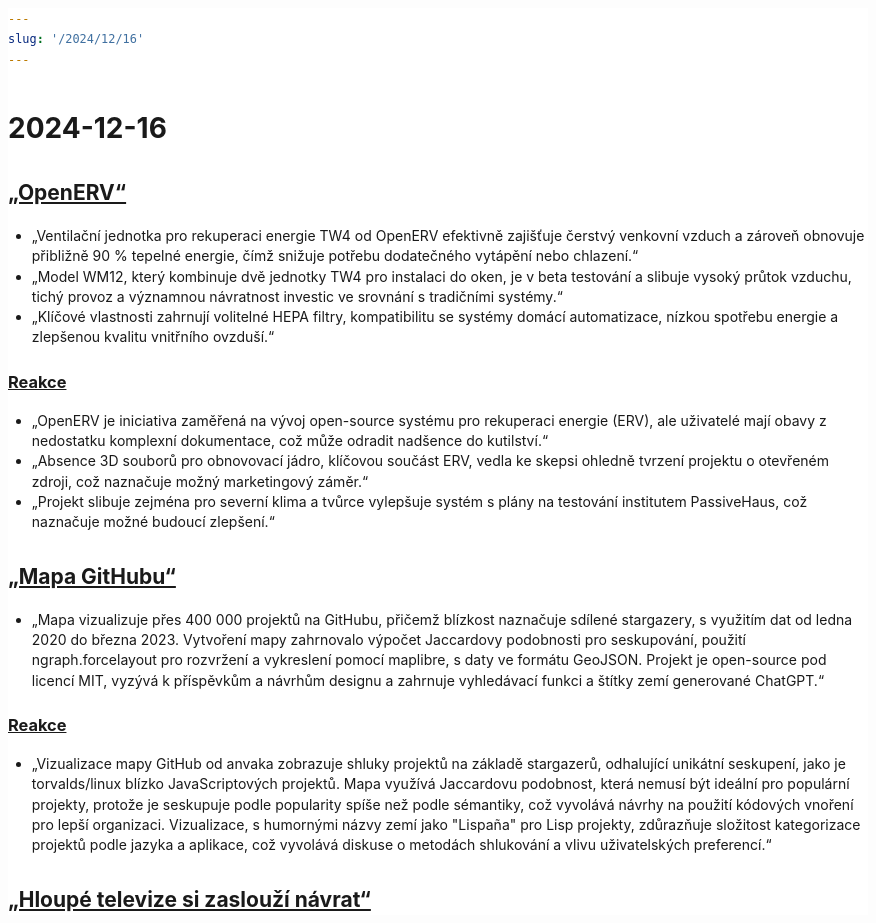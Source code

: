 ```yaml
---
slug: '/2024/12/16'
---
```


# 2024-12-16

## [„OpenERV“](https://www.openerv.ca)

- „Ventilační jednotka pro rekuperaci energie TW4 od OpenERV efektivně zajišťuje čerstvý venkovní vzduch a zároveň obnovuje přibližně 90 % tepelné energie, čímž snižuje potřebu dodatečného vytápění nebo chlazení.“
- „Model WM12, který kombinuje dvě jednotky TW4 pro instalaci do oken, je v beta testování a slibuje vysoký průtok vzduchu, tichý provoz a významnou návratnost investic ve srovnání s tradičními systémy.“
- „Klíčové vlastnosti zahrnují volitelné HEPA filtry, kompatibilitu se systémy domácí automatizace, nízkou spotřebu energie a zlepšenou kvalitu vnitřního ovzduší.“

### [Reakce](https://news.ycombinator.com/item?id=42427888)

- „OpenERV je iniciativa zaměřená na vývoj open-source systému pro rekuperaci energie (ERV), ale uživatelé mají obavy z nedostatku komplexní dokumentace, což může odradit nadšence do kutilství.“
- „Absence 3D souborů pro obnovovací jádro, klíčovou součást ERV, vedla ke skepsi ohledně tvrzení projektu o otevřeném zdroji, což naznačuje možný marketingový záměr.“
- „Projekt slibuje zejména pro severní klima a tvůrce vylepšuje systém s plány na testování institutem PassiveHaus, což naznačuje možné budoucí zlepšení.“

## [„Mapa GitHubu“](https://github.com/anvaka/map-of-github)

- „Mapa vizualizuje přes 400 000 projektů na GitHubu, přičemž blízkost naznačuje sdílené stargazery, s využitím dat od ledna 2020 do března 2023. Vytvoření mapy zahrnovalo výpočet Jaccardovy podobnosti pro seskupování, použití ngraph.forcelayout pro rozvržení a vykreslení pomocí maplibre, s daty ve formátu GeoJSON. Projekt je open-source pod licencí MIT, vyzývá k příspěvkům a návrhům designu a zahrnuje vyhledávací funkci a štítky zemí generované ChatGPT.“

### [Reakce](https://news.ycombinator.com/item?id=42426284)

- „Vizualizace mapy GitHub od anvaka zobrazuje shluky projektů na základě stargazerů, odhalující unikátní seskupení, jako je torvalds/linux blízko JavaScriptových projektů. Mapa využívá Jaccardovu podobnost, která nemusí být ideální pro populární projekty, protože je seskupuje podle popularity spíše než podle sémantiky, což vyvolává návrhy na použití kódových vnoření pro lepší organizaci. Vizualizace, s humornými názvy zemí jako "Lispaña" pro Lisp projekty, zdůrazňuje složitost kategorizace projektů podle jazyka a aplikace, což vyvolává diskuse o metodách shlukování a vlivu uživatelských preferencí.“

## [„Hloupé televize si zaslouží návrat“](https://www.makeuseof.com/reasons-why-dumb-tvs-deserve-a-comeback/)
